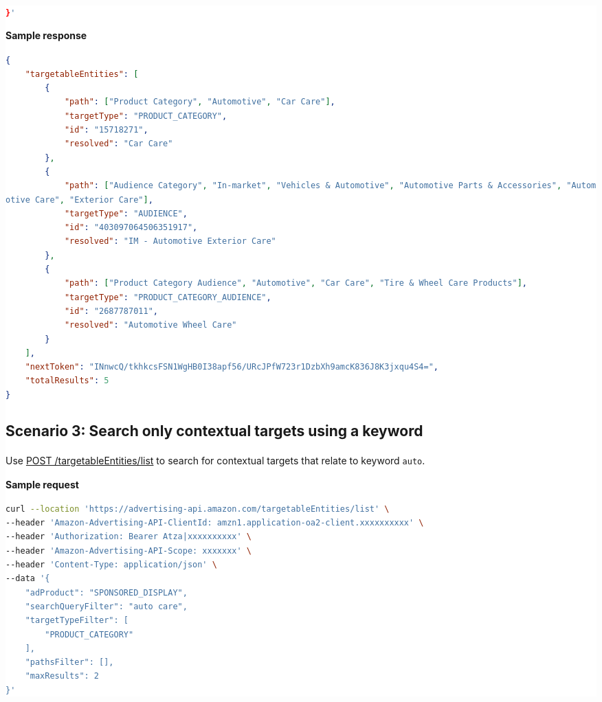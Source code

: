 ```bash
}'
```

**Sample response**

```json
{
    "targetableEntities": [
        {
            "path": ["Product Category", "Automotive", "Car Care"],
            "targetType": "PRODUCT_CATEGORY",
            "id": "15718271",
            "resolved": "Car Care"
        },
        {
            "path": ["Audience Category", "In-market", "Vehicles & Automotive", "Automotive Parts & Accessories", "Automotive Care", "Exterior Care"],
            "targetType": "AUDIENCE",
            "id": "403097064506351917",
            "resolved": "IM - Automotive Exterior Care"
        },
        {
            "path": ["Product Category Audience", "Automotive", "Car Care", "Tire & Wheel Care Products"],
            "targetType": "PRODUCT_CATEGORY_AUDIENCE",
            "id": "2687787011",
            "resolved": "Automotive Wheel Care"
        }
    ],
    "nextToken": "INnwcQ/tkhkcsFSN1WgHB0I38apf56/URcJPfW723r1DzbXh9amcK836J8K3jxqu4S4=",
    "totalResults": 5
}
```

## Scenario 3: Search only contextual targets using a keyword

Use [POST /targetableEntities/list](targetable-entities#tag/TargetableEntities/operation/ListTargetableEntities) to search for contextual targets that relate to keyword `auto`.

**Sample request**

```bash
curl --location 'https://advertising-api.amazon.com/targetableEntities/list' \
--header 'Amazon-Advertising-API-ClientId: amzn1.application-oa2-client.xxxxxxxxxx' \
--header 'Authorization: Bearer Atza|xxxxxxxxxx' \
--header 'Amazon-Advertising-API-Scope: xxxxxxx' \
--header 'Content-Type: application/json' \
--data '{
    "adProduct": "SPONSORED_DISPLAY",
    "searchQueryFilter": "auto care",
    "targetTypeFilter": [
        "PRODUCT_CATEGORY"
    ],
    "pathsFilter": [],
    "maxResults": 2
}'
```

